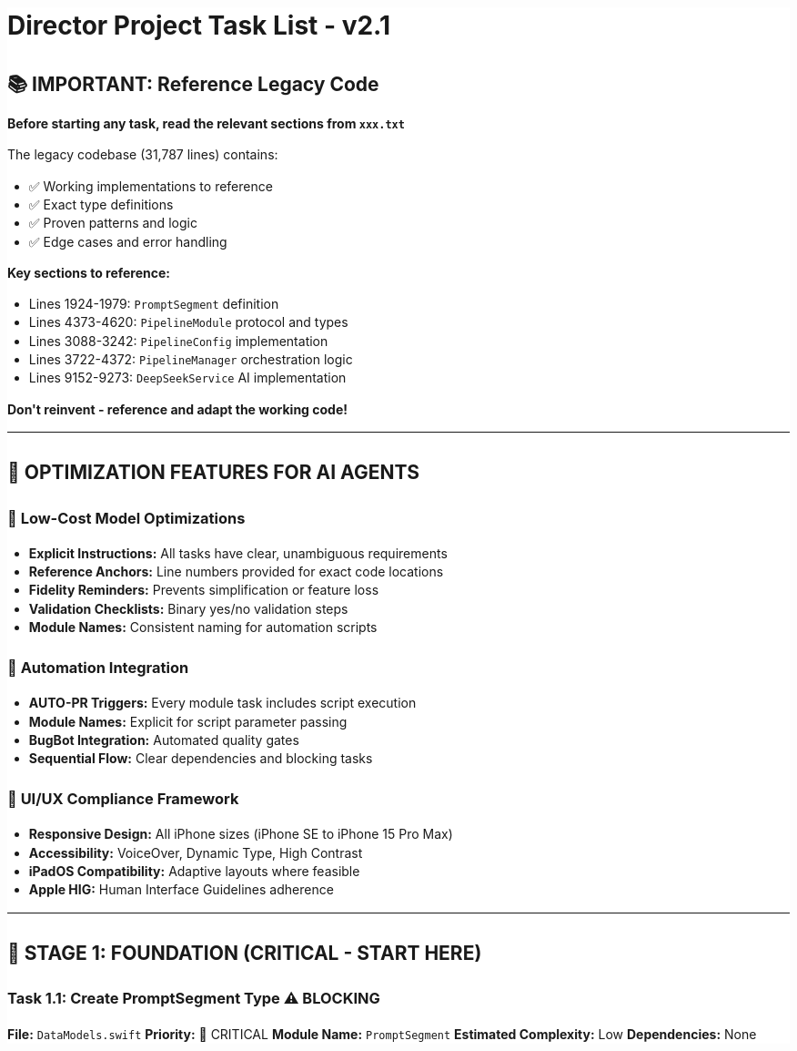 # Director Project Task List - v2.1

## 📚 IMPORTANT: Reference Legacy Code

**Before starting any task, read the relevant sections from `xxx.txt`**

The legacy codebase (31,787 lines) contains:
- ✅ Working implementations to reference
- ✅ Exact type definitions
- ✅ Proven patterns and logic
- ✅ Edge cases and error handling

**Key sections to reference:**
- Lines 1924-1979: `PromptSegment` definition
- Lines 4373-4620: `PipelineModule` protocol and types
- Lines 3088-3242: `PipelineConfig` implementation
- Lines 3722-4372: `PipelineManager` orchestration logic
- Lines 9152-9273: `DeepSeekService` AI implementation

**Don't reinvent - reference and adapt the working code!**

---

## 🎯 OPTIMIZATION FEATURES FOR AI AGENTS

### 🧠 **Low-Cost Model Optimizations**
- **Explicit Instructions:** All tasks have clear, unambiguous requirements
- **Reference Anchors:** Line numbers provided for exact code locations
- **Fidelity Reminders:** Prevents simplification or feature loss
- **Validation Checklists:** Binary yes/no validation steps
- **Module Names:** Consistent naming for automation scripts

### 🤖 **Automation Integration**
- **AUTO-PR Triggers:** Every module task includes script execution
- **Module Names:** Explicit for script parameter passing
- **BugBot Integration:** Automated quality gates
- **Sequential Flow:** Clear dependencies and blocking tasks

### 🎨 **UI/UX Compliance Framework**
- **Responsive Design:** All iPhone sizes (iPhone SE to iPhone 15 Pro Max)
- **Accessibility:** VoiceOver, Dynamic Type, High Contrast
- **iPadOS Compatibility:** Adaptive layouts where feasible
- **Apple HIG:** Human Interface Guidelines adherence

---

## 🚀 STAGE 1: FOUNDATION (CRITICAL - START HERE)

### Task 1.1: Create PromptSegment Type ⚠️ BLOCKING
**File:** `DataModels.swift`
**Priority:** 🔴 CRITICAL
**Module Name:** `PromptSegment`
**Estimated Complexity:** Low
**Dependencies:** None
